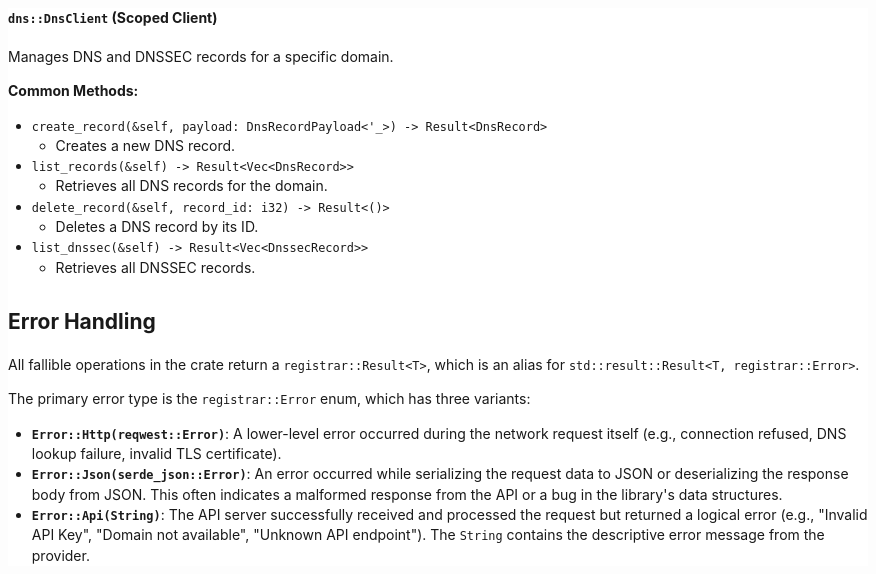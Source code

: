 #### `dns::DnsClient` (Scoped Client)
Manages DNS and DNSSEC records for a specific domain.

**Common Methods:**
- `create_record(&self, payload: DnsRecordPayload<'_>) -> Result<DnsRecord>`
  - Creates a new DNS record.
- `list_records(&self) -> Result<Vec<DnsRecord>>`
  - Retrieves all DNS records for the domain.
- `delete_record(&self, record_id: i32) -> Result<()>`
  - Deletes a DNS record by its ID.
- `list_dnssec(&self) -> Result<Vec<DnssecRecord>>`
  - Retrieves all DNSSEC records.

## Error Handling

All fallible operations in the crate return a `registrar::Result<T>`, which is an alias for `std::result::Result<T, registrar::Error>`.

The primary error type is the `registrar::Error` enum, which has three variants:

- **`Error::Http(reqwest::Error)`**: A lower-level error occurred during the network request itself (e.g., connection refused, DNS lookup failure, invalid TLS certificate).
- **`Error::Json(serde_json::Error)`**: An error occurred while serializing the request data to JSON or deserializing the response body from JSON. This often indicates a malformed response from the API or a bug in the library's data structures.
- **`Error::Api(String)`**: The API server successfully received and processed the request but returned a logical error (e.g., "Invalid API Key", "Domain not available", "Unknown API endpoint"). The `String` contains the descriptive error message from the provider.